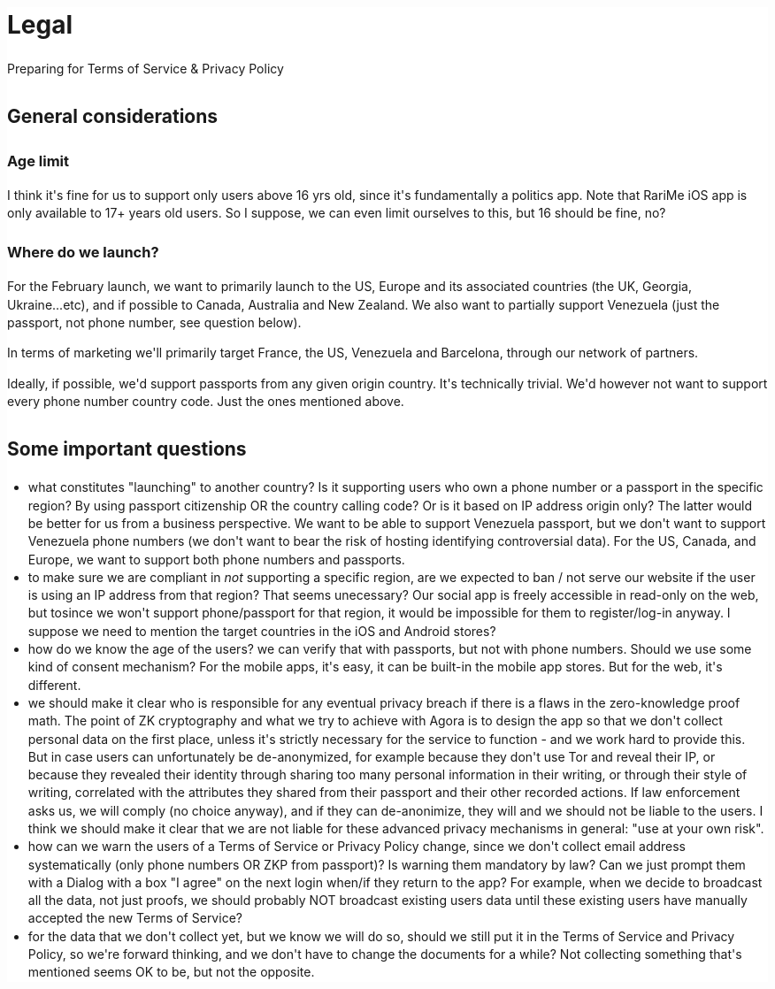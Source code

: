 # Legal

Preparing for Terms of Service &amp; Privacy Policy

## General considerations

### Age limit

I think it's fine for us to support only users above 16 yrs old, since it's fundamentally a politics app.
Note that RariMe iOS app is only available to 17+ years old users. So I suppose, we can even limit ourselves to this, but 16 should be fine, no?

### Where do we launch?

For the February launch, we want to primarily launch to the US, Europe and its associated countries (the UK, Georgia, Ukraine...etc), and if possible to Canada, Australia and New Zealand. We also want to partially support Venezuela (just the passport, not phone number, see question below).

In terms of marketing we'll primarily target France, the US, Venezuela and Barcelona, through our network of partners.

Ideally, if possible, we'd support passports from any given origin country. It's technically trivial. We'd however not want to support every phone number country code. Just the ones mentioned above.

## Some important questions

- what constitutes "launching" to another country? Is it supporting users who own a phone number or a passport in the specific region? By using passport citizenship OR the country calling code? Or is it based on IP address origin only? The latter would be better for us from a business perspective. We want to be able to support Venezuela passport, but we don't want to support Venezuela phone numbers (we don't want to bear the risk of hosting identifying controversial data). For the US, Canada, and Europe, we want to support both phone numbers and passports.
- to make sure we are compliant in _not_ supporting a specific region, are we expected to ban / not serve our website if the user is using an IP address from that region? That seems unecessary? Our social app is freely accessible in read-only on the web, but tosince we won't support phone/passport for that region, it would be impossible for them to register/log-in anyway. I suppose we need to mention the target countries in the iOS and Android stores?
- how do we know the age of the users? we can verify that with passports, but not with phone numbers. Should we use some kind of consent mechanism? For the mobile apps, it's easy, it can be built-in the mobile app stores. But for the web, it's different.
- we should make it clear who is responsible for any eventual privacy breach if there is a flaws in the zero-knowledge proof math. The point of ZK cryptography and what we try to achieve with Agora is to design the app so that we don't collect personal data on the first place, unless it's strictly necessary for the service to function - and we work hard to provide this. But in case users can unfortunately be de-anonymized, for example because they don't use Tor and reveal their IP, or because they revealed their identity through sharing too many personal information in their writing, or through their style of writing, correlated with the attributes they shared from their passport and their other recorded actions. If law enforcement asks us, we will comply (no choice anyway), and if they can de-anonimize, they will and we should not be liable to the users. I think we should make it clear that we are not liable for these advanced privacy mechanisms in general: "use at your own risk".
- how can we warn the users of a Terms of Service or Privacy Policy change, since we don't collect email address systematically (only phone numbers OR ZKP from passport)? Is warning them mandatory by law? Can we just prompt them with a Dialog with a box "I agree" on the next login when/if they return to the app? For example, when we decide to broadcast all the data, not just proofs, we should probably NOT broadcast existing users data until these existing users have manually accepted the new Terms of Service?
- for the data that we don't collect yet, but we know we will do so, should we still put it in the Terms of Service and Privacy Policy, so we're forward thinking, and we don't have to change the documents for a while? Not collecting something that's mentioned seems OK to be, but not the opposite.
